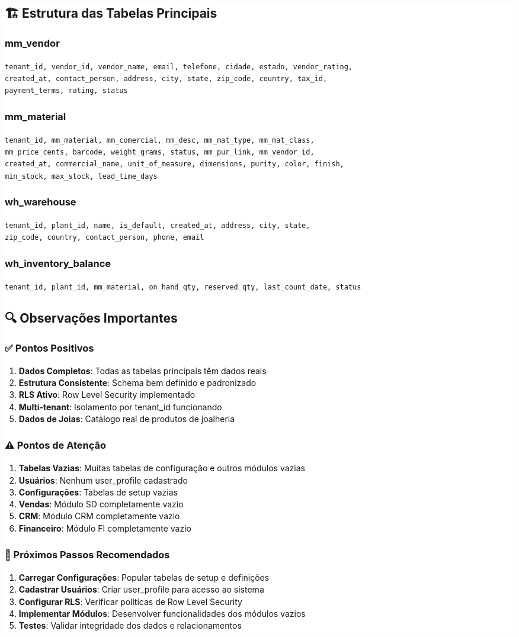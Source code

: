 ## 🏗️ Estrutura das Tabelas Principais

### mm_vendor
```sql
tenant_id, vendor_id, vendor_name, email, telefone, cidade, estado, vendor_rating, 
created_at, contact_person, address, city, state, zip_code, country, tax_id, 
payment_terms, rating, status
```

### mm_material
```sql
tenant_id, mm_material, mm_comercial, mm_desc, mm_mat_type, mm_mat_class, 
mm_price_cents, barcode, weight_grams, status, mm_pur_link, mm_vendor_id, 
created_at, commercial_name, unit_of_measure, dimensions, purity, color, finish, 
min_stock, max_stock, lead_time_days
```

### wh_warehouse
```sql
tenant_id, plant_id, name, is_default, created_at, address, city, state, 
zip_code, country, contact_person, phone, email
```

### wh_inventory_balance
```sql
tenant_id, plant_id, mm_material, on_hand_qty, reserved_qty, last_count_date, status
```

## 🔍 Observações Importantes

### ✅ Pontos Positivos
1. **Dados Completos**: Todas as tabelas principais têm dados reais
2. **Estrutura Consistente**: Schema bem definido e padronizado
3. **RLS Ativo**: Row Level Security implementado
4. **Multi-tenant**: Isolamento por tenant_id funcionando
5. **Dados de Joias**: Catálogo real de produtos de joalheria

### ⚠️ Pontos de Atenção
1. **Tabelas Vazias**: Muitas tabelas de configuração e outros módulos vazias
2. **Usuários**: Nenhum user_profile cadastrado
3. **Configurações**: Tabelas de setup vazias
4. **Vendas**: Módulo SD completamente vazio
5. **CRM**: Módulo CRM completamente vazio
6. **Financeiro**: Módulo FI completamente vazio

### 🎯 Próximos Passos Recomendados
1. **Carregar Configurações**: Popular tabelas de setup e definições
2. **Cadastrar Usuários**: Criar user_profile para acesso ao sistema
3. **Configurar RLS**: Verificar políticas de Row Level Security
4. **Implementar Módulos**: Desenvolver funcionalidades dos módulos vazios
5. **Testes**: Validar integridade dos dados e relacionamentos
